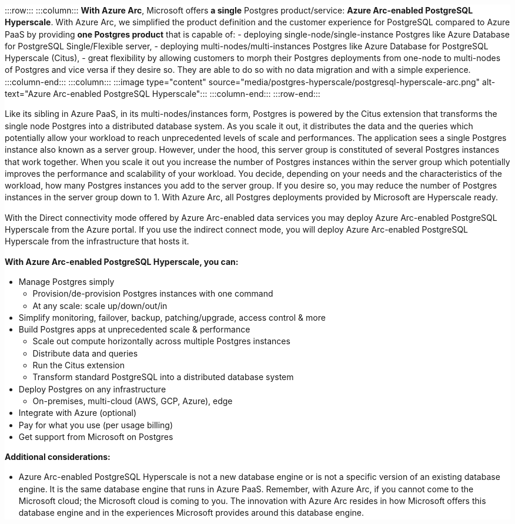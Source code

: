 :::row:::
    :::column:::
        **With Azure Arc**, Microsoft offers **a single** Postgres product/service: **Azure Arc-enabled PostgreSQL Hyperscale**. With Azure Arc, we simplified the product definition and the customer experience for PostgreSQL compared to Azure PaaS by providing **one Postgres product** that is capable of:
        - deploying single-node/single-instance Postgres like Azure Database for PostgreSQL Single/Flexible server,
        - deploying multi-nodes/multi-instances Postgres like Azure Database for PostgreSQL Hyperscale (Citus),
        - great flexibility by allowing customers to morph their Postgres deployments from one-node to multi-nodes of Postgres and vice versa if they desire so. They are able to do so with no data migration and with a simple experience.
    :::column-end:::
    :::column:::
        :::image type="content" source="media/postgres-hyperscale/postgresql-hyperscale-arc.png" alt-text="Azure Arc-enabled PostgreSQL Hyperscale":::
    :::column-end:::
:::row-end:::

Like its sibling in Azure PaaS, in its multi-nodes/instances form, Postgres is powered by the Citus extension that transforms the single node Postgres into a distributed database system. As you scale it out, it distributes the data and the queries which potentially allow your workload to reach unprecedented levels of scale and performances. The application sees a single Postgres instance also known as a server group. However, under the hood, this server group is constituted of several Postgres instances that work together. When you scale it out you increase the number of Postgres instances within the server group which potentially improves the performance and scalability of your workload. You decide, depending on your needs and the characteristics of the workload, how many Postgres instances you add to the server group. If you desire so, you may reduce the number of Postgres instances in the server group down to 1.  With Azure Arc, all Postgres deployments provided by Microsoft are Hyperscale ready.


With the Direct connectivity mode offered by Azure Arc-enabled data services you may deploy Azure Arc-enabled PostgreSQL Hyperscale from the Azure portal. If you use the indirect connect mode, you will deploy Azure Arc-enabled PostgreSQL Hyperscale from the infrastructure that hosts it.

**With Azure Arc-enabled PostgreSQL Hyperscale, you can:**
- Manage Postgres simply
    - Provision/de-provision Postgres instances with one command
    - At any scale: scale up/down/out/in 
- Simplify monitoring, failover, backup, patching/upgrade, access control & more
- Build Postgres apps at unprecedented scale & performance
    - Scale out compute horizontally across multiple Postgres instances
    - Distribute data and queries
    - Run the Citus extension
    - Transform standard PostgreSQL into a distributed database system
- Deploy Postgres on any infrastructure
    - On-premises, multi-cloud (AWS, GCP, Azure), edge
- Integrate with Azure (optional)
- Pay for what you use (per usage billing)
- Get support from Microsoft on Postgres

**Additional considerations:**
- Azure Arc-enabled PostgreSQL Hyperscale is not a new database engine or is not a specific version of an existing database engine. It is the same database engine that runs in Azure PaaS. Remember, with Azure Arc, if you cannot come to the Microsoft cloud; the Microsoft cloud is coming to you. The innovation with Azure Arc resides in how Microsoft offers this database engine and in the experiences Microsoft provides around this database engine. 
